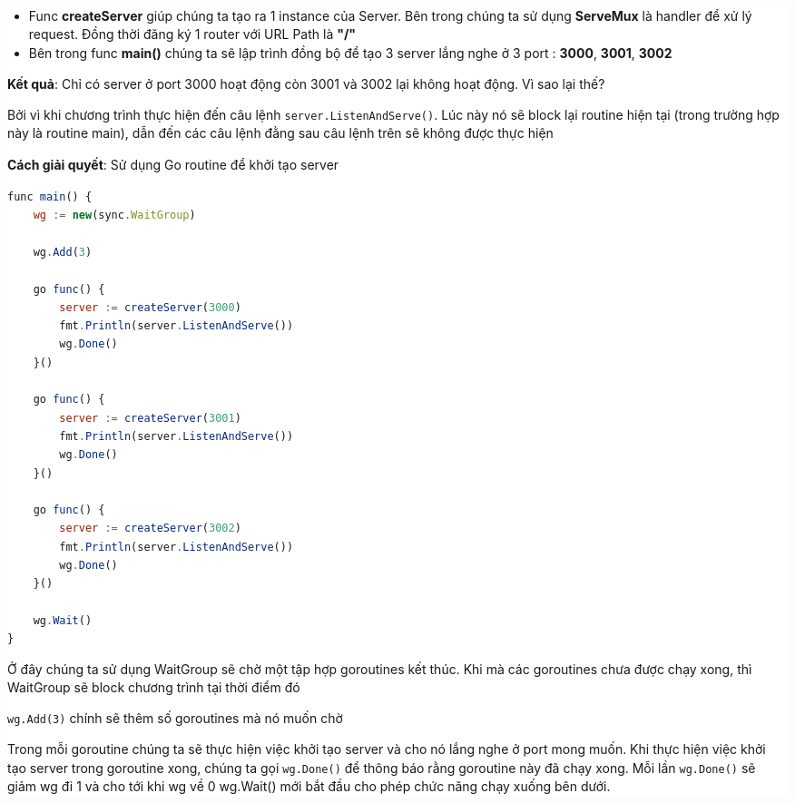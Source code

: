 - Func **createServer** giúp chúng ta tạo ra 1 instance của Server. Bên trong chúng ta sử dụng **ServeMux** là handler để xử lý request. Đồng thời đăng ký 1 router với URL Path là **"/"**
- Bên trong func **main()** chúng ta sẽ lập trình đồng bộ để tạo 3 server lắng nghe ở 3 port : **3000**, **3001**, **3002**

**Kết quả**: Chỉ có server ở port 3000 hoạt động còn 3001 và 3002 lại không hoạt động. Vì sao lại thế?

Bởi vì khi chương trình thực hiện đến câu lệnh `server.ListenAndServe()`. Lúc này nó sẽ block lại routine hiện tại (trong trường hợp này là routine main), dẫn đến các câu lệnh đằng sau câu lệnh trên sẽ không được thực hiện

**Cách giải quyết**: Sử dụng Go routine để khởi tạo server

```jsx
func main() {
    wg := new(sync.WaitGroup)

    wg.Add(3)

    go func() {
        server := createServer(3000)
        fmt.Println(server.ListenAndServe())
        wg.Done()
    }()

    go func() {
        server := createServer(3001)
        fmt.Println(server.ListenAndServe())
        wg.Done()
    }()

    go func() {
        server := createServer(3002)
        fmt.Println(server.ListenAndServe())
        wg.Done()
    }()

    wg.Wait()
}
```

Ở đây chúng ta sử dụng WaitGroup sẽ chờ một tập hợp goroutines kết thúc. Khi mà các goroutines chưa được chạy xong, thì WaitGroup sẽ block chương trình tại thời điểm đó

`wg.Add(3)` chính sẽ thêm số goroutines mà nó muốn chờ

Trong mỗi goroutine chúng ta sẽ thực hiện việc khởi tạo server và cho nó lắng nghe ở port mong muốn. Khi thực hiện việc khởi tạo server trong goroutine xong, chúng ta gọi `wg.Done()` để thông báo rằng goroutine này đã chạy xong. Mỗi lần `wg.Done()` sẽ giảm wg đi 1 và cho tới khi wg về 0 wg.Wait() mới bắt đầu cho phép chức năng chạy xuống bên dưới.